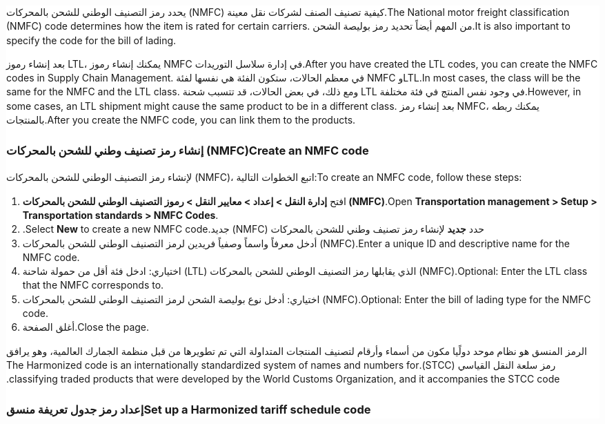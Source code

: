 <span data-ttu-id="514e4-233">يحدد رمز التصنيف الوطني للشحن بالمحركات (NMFC) كيفية تصنيف الصنف لشركات نقل معينة.</span><span class="sxs-lookup"><span data-stu-id="514e4-233">The National motor freight classification (NMFC) code determines how the item is rated for certain carriers.</span></span> <span data-ttu-id="514e4-234">من المهم أيضاً تحديد رمز بوليصة الشحن.</span><span class="sxs-lookup"><span data-stu-id="514e4-234">It is also important to specify the code for the bill of lading.</span></span>  

<span data-ttu-id="514e4-235">بعد إنشاء رموز LTL، يمكنك إنشاء رموز NMFC في إدارة سلاسل التوريدات.</span><span class="sxs-lookup"><span data-stu-id="514e4-235">After you have created the LTL codes, you can create the NMFC codes in Supply Chain Management.</span></span> <span data-ttu-id="514e4-236">في معظم الحالات، ستكون الفئة هي نفسها لفئة NMFC وLTL.</span><span class="sxs-lookup"><span data-stu-id="514e4-236">In most cases, the class will be the same for the NMFC and the LTL class.</span></span> <span data-ttu-id="514e4-237">ومع ذلك، في بعض الحالات، قد تتسبب شحنة LTL في وجود نفس المنتج في فئة مختلفة.</span><span class="sxs-lookup"><span data-stu-id="514e4-237">However, in some cases, an LTL shipment might cause the same product to be in a different class.</span></span> <span data-ttu-id="514e4-238">بعد إنشاء رمز NMFC، يمكنك ربطه بالمنتجات.</span><span class="sxs-lookup"><span data-stu-id="514e4-238">After you create the NMFC code, you can link them to the products.</span></span>

### <a name="create-an-nmfc-code"></a><span data-ttu-id="514e4-239">إنشاء رمز تصنيف وطني للشحن بالمحركات (NMFC)</span><span class="sxs-lookup"><span data-stu-id="514e4-239">Create an NMFC code</span></span>

<span data-ttu-id="514e4-240">لإنشاء رمز التصنيف الوطني للشحن بالمحركات (NMFC)، اتبع الخطوات التالية:</span><span class="sxs-lookup"><span data-stu-id="514e4-240">To create an NMFC code, follow these steps:</span></span>

1.  <span data-ttu-id="514e4-241">افتح **إدارة النقل > إعداد > معايير النقل > رموز التصنيف الوطني للشحن بالمحركات (NMFC)**.</span><span class="sxs-lookup"><span data-stu-id="514e4-241">Open **Transportation management > Setup > Transportation standards > NMFC Codes**.</span></span>
2.  <span data-ttu-id="514e4-242">حدد **جديد** لإنشاء ‏‫رمز تصنيف وطني للشحن بالمحركات (NMFC) جديد.</span><span class="sxs-lookup"><span data-stu-id="514e4-242">Select **New** to create a new NMFC code.</span></span>
3.  <span data-ttu-id="514e4-243">أدخل معرفاً واسماً وصفياً فريدين ‏لرمز التصنيف الوطني للشحن بالمحركات (NMFC).</span><span class="sxs-lookup"><span data-stu-id="514e4-243">Enter a unique ID and descriptive name for the NMFC code.</span></span>
4.  <span data-ttu-id="514e4-244">اختياري: ادخل فئة أقل من حمولة شاحنة (LTL) الذي يقابلها رمز التصنيف الوطني للشحن بالمحركات (NMFC).</span><span class="sxs-lookup"><span data-stu-id="514e4-244">Optional: Enter the LTL class that the NMFC corresponds to.</span></span>
5.  <span data-ttu-id="514e4-245">اختياري: أدخل نوع بوليصة الشحن لرمز التصنيف الوطني للشحن بالمحركات (NMFC).</span><span class="sxs-lookup"><span data-stu-id="514e4-245">Optional: Enter the bill of lading type for the NMFC code.</span></span>
6.  <span data-ttu-id="514e4-246">أغلق الصفحة.</span><span class="sxs-lookup"><span data-stu-id="514e4-246">Close the page.</span></span>

<span data-ttu-id="514e4-247">الرمز المنسق هو نظام موحد دولًيا مكون من أسماء وأرقام لتصنيف المنتجات المتداولة التي تم تطويرها من قبل منظمة الجمارك العالمية، وهو يرافق ‏‫رمز سلعة النقل القياسي (STCC).</span><span class="sxs-lookup"><span data-stu-id="514e4-247">The Harmonized code is an internationally standardized system of names and numbers for classifying traded products that were developed by the World Customs Organization, and it accompanies the STCC code.</span></span>

### <a name="set-up-a-harmonized-tariff-schedule-code"></a><span data-ttu-id="514e4-248">إعداد رمز جدول تعريفة منسق</span><span class="sxs-lookup"><span data-stu-id="514e4-248">Set up a Harmonized tariff schedule code</span></span>
